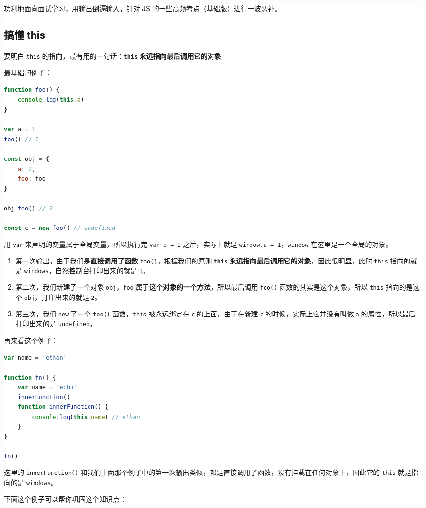 功利地面向面试学习，用输出倒逼输入，针对 JS 的一些高频考点（基础版）进行一波恶补。

## 搞懂 this

要明白 `this` 的指向，最有用的一句话：**`this` 永远指向最后调用它的对象**

最基础的例子：

```js
function foo() {
    console.log(this.a)
}

var a = 1
foo() // 1

const obj = {
    a: 2,
    foo: foo
}

obj.foo() // 2

const c = new foo() // undefined
```

用 `var` 来声明的变量属于全局变量，所以执行完 `var a = 1` 之后，实际上就是 `window.a = 1`，`window` 在这里是一个全局的对象。

1. 第一次输出，由于我们是**直接调用了函数** `foo()`，根据我们的原则 **`this` 永远指向最后调用它的对象**，因此很明显，此时 `this` 指向的就是 `windows`，自然控制台打印出来的就是 `1`。

2. 第二次，我们新建了一个对象  `obj`，`foo` 属于**这个对象的一个方法**，所以最后调用 `foo()` 函数的其实是这个对象，所以 `this` 指向的是这个 `obj`，打印出来的就是 `2`。
3. 第三次，我们 `new` 了一个 `foo()` 函数，`this` 被永远绑定在 `c` 的上面，由于在新建 `c` 的时候，实际上它并没有叫做 `a` 的属性，所以最后打印出来的是 `undefined`。

再来看这个例子：

```js
var name = 'ethan'

function fn() {
    var name = 'echo'
    innerFunction()
    function innerFunction() {
        console.log(this.name) // ethan
    }
}

fn()
```

这里的 `innerFunction()` 和我们上面那个例子中的第一次输出类似，都是直接调用了函数，没有挂载在任何对象上，因此它的 `this` 就是指向的是 `windows`。

下面这个例子可以帮你巩固这个知识点：

